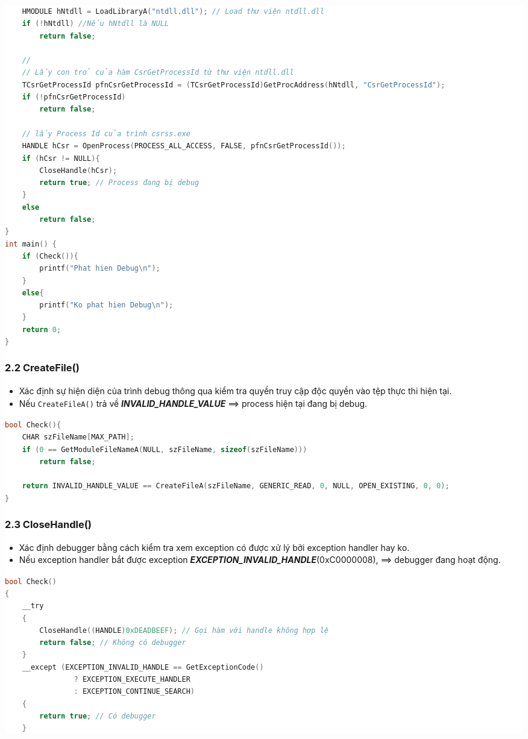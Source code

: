   ```c
      HMODULE hNtdll = LoadLibraryA("ntdll.dll"); // Load thư viện ntdll.dll
      if (!hNtdll) //Nếu hNtdll là NULL
          return false;
      
      // 
      // Lấy con trỏ của hàm CsrGetProcessId từ thư viện ntdll.dll
      TCsrGetProcessId pfnCsrGetProcessId = (TCsrGetProcessId)GetProcAddress(hNtdll, "CsrGetProcessId");
      if (!pfnCsrGetProcessId)
          return false;
  
      // lấy Process Id của trình csrss.exe
      HANDLE hCsr = OpenProcess(PROCESS_ALL_ACCESS, FALSE, pfnCsrGetProcessId());
      if (hCsr != NULL){
          CloseHandle(hCsr);
          return true; // Process đang bị debug
      }        
      else
          return false;
  }
  int main() {
      if (Check()){
          printf("Phat hien Debug\n"); 
      }
      else{
          printf("Ko phat hien Debug\n");
      }
      return 0; 
  }
  ```
  ### 2.2 CreateFile()
  * Xác định sự hiện diện của trình debug thông qua kiểm tra quyền truy cập độc quyền vào tệp thực thi hiện tại.
  * Nếu `CreateFileA()` trả về ***INVALID_HANDLE_VALUE*** ==> process hiện tại đang bị debug.
  ```c
  bool Check(){
      CHAR szFileName[MAX_PATH];
      if (0 == GetModuleFileNameA(NULL, szFileName, sizeof(szFileName)))
          return false;
      
      return INVALID_HANDLE_VALUE == CreateFileA(szFileName, GENERIC_READ, 0, NULL, OPEN_EXISTING, 0, 0);
  }
  ```
  ### 2.3 CloseHandle()
  * Xác định debugger bằng cách kiểm tra xem exception có được xử lý bởi exception handler hay ko.
  * Nếu exception handler bắt được exception ***EXCEPTION_INVALID_HANDLE***(0xC0000008), ==> debugger đang hoạt động.
  ```c
  bool Check()
  {
      __try
      {
          CloseHandle((HANDLE)0xDEADBEEF); // Gọi hàm với handle không hợp lệ
          return false; // Không có debugger
      }
      __except (EXCEPTION_INVALID_HANDLE == GetExceptionCode()
                  ? EXCEPTION_EXECUTE_HANDLER 
                  : EXCEPTION_CONTINUE_SEARCH)
      {
          return true; // Có debugger
      }
  ```